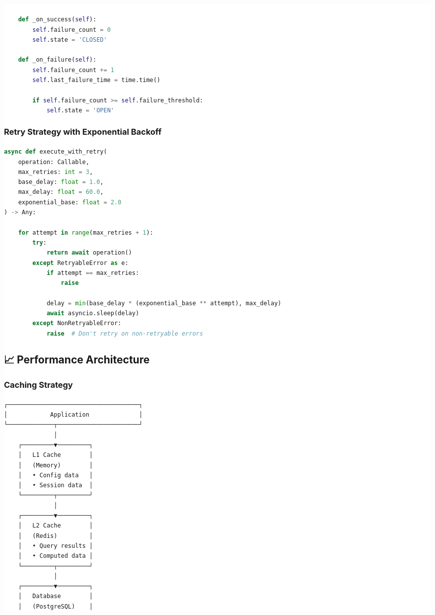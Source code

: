 ```python
    
    def _on_success(self):
        self.failure_count = 0
        self.state = 'CLOSED'
    
    def _on_failure(self):
        self.failure_count += 1
        self.last_failure_time = time.time()
        
        if self.failure_count >= self.failure_threshold:
            self.state = 'OPEN'
```

### Retry Strategy with Exponential Backoff

```python
async def execute_with_retry(
    operation: Callable,
    max_retries: int = 3,
    base_delay: float = 1.0,
    max_delay: float = 60.0,
    exponential_base: float = 2.0
) -> Any:
    
    for attempt in range(max_retries + 1):
        try:
            return await operation()
        except RetryableError as e:
            if attempt == max_retries:
                raise
            
            delay = min(base_delay * (exponential_base ** attempt), max_delay)
            await asyncio.sleep(delay)
        except NonRetryableError:
            raise  # Don't retry on non-retryable errors
```

## 📈 Performance Architecture

### Caching Strategy

```
┌─────────────────────────────────────┐
│            Application              │
└─────────────┬───────────────────────┘
              │
    ┌─────────▼─────────┐
    │   L1 Cache        │
    │   (Memory)        │
    │   • Config data   │
    │   • Session data  │
    └─────────┬─────────┘
              │
    ┌─────────▼─────────┐
    │   L2 Cache        │
    │   (Redis)         │
    │   • Query results │
    │   • Computed data │
    └─────────┬─────────┘
              │
    ┌─────────▼─────────┐
    │   Database        │
    │   (PostgreSQL)    │
```